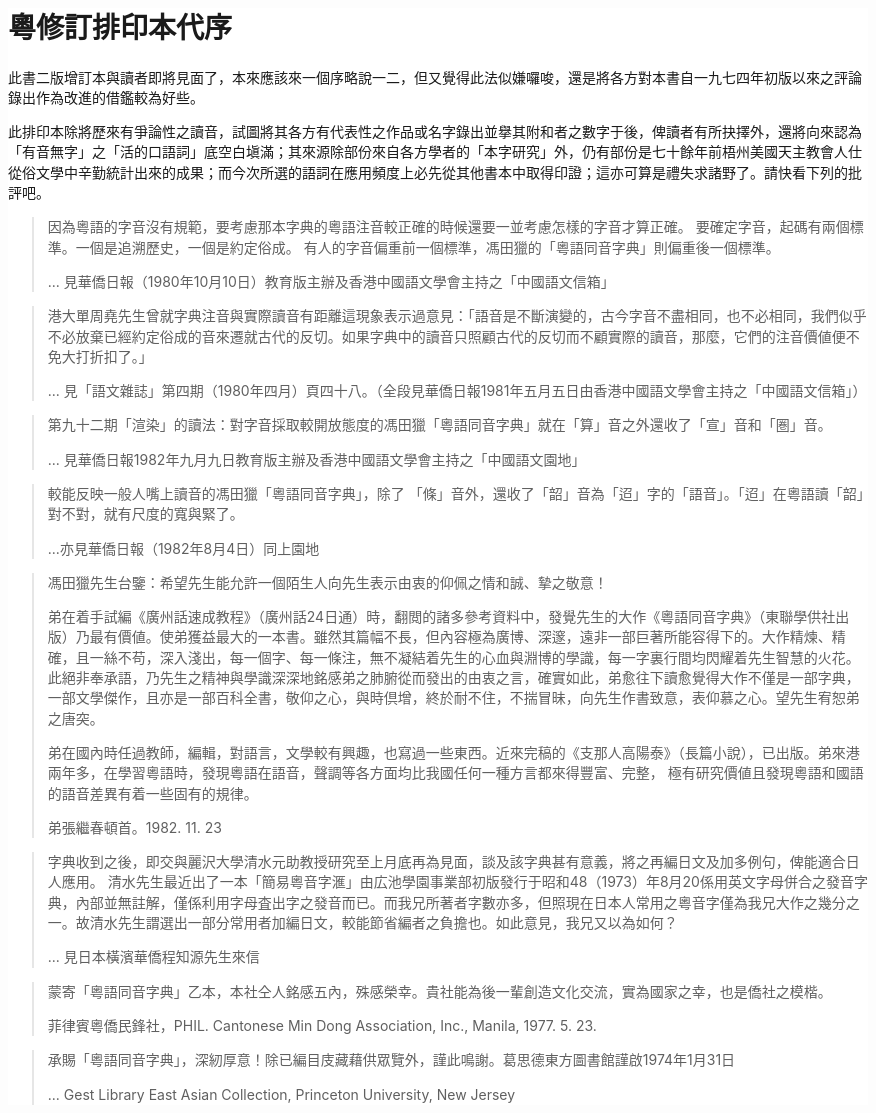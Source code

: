 # 粵修訂排印本代序

此書二版增訂本與讀者即將見面了，本來應該來一個序略說一二，但又覺得此法似嫌囉唆，還是將各方對本書自一九七四年初版以來之評論錄出作為改進的借鑑較為好些。

此排印本除將歷來有爭論性之讀音，試圖將其各方有代表性之作品或名字錄出並擧其附和者之數字于後，俾讀者有所抉擇外，還將向來認為「有音無字」之「活的口語詞」底空白塡滿；其來源除部份來自各方學者的「本字研究」外，仍有部份是七十餘年前梧州美國天主教會人仕從俗文學中辛勤統計出來的成果；而今次所選的語詞在應用頻度上必先從其他書本中取得印證；這亦可算是禮失求諸野了。請快看下列的批評吧。

> 因為粵語的字音沒有規範，要考慮那本字典的粵語注音較正確的時候還要一並考慮怎樣的字音才算正確。
> 要確定字音，起碼有兩個標準。一個是追溯歷史，一個是約定俗成。
> 有人的字音偏重前一個標準，馮田獵的「粵語同音字典」則偏重後一個標準。
> 
> ... 見華僑日報（1980年10月10日）教育版主辦及香港中國語文學會主持之「中國語文信箱」


> 港大單周堯先生曾就字典注音與實際讀音有距離這現象表示過意見：「語音是不斷演變的，古今字音不盡相同，也不必相同，我們似乎不必放棄已經約定俗成的音來遷就古代的反切。如果字典中的讀音只照顧古代的反切而不顧實際的讀音，那麼，它們的注音價値便不免大打折扣了。」
>
> ... 見「語文雜誌」第四期（1980年四月）頁四十八。（全段見華僑日報1981年五月五日由香港中國語文學會主持之「中國語文信箱」）


> 第九十二期「渲染」的讀法：對字音採取較開放態度的馮田獵「粵語同音字典」就在「算」音之外還收了「宣」音和「圏」音。
> 
> ... 見華僑日報1982年九月九日教育版主辦及香港中國語文學會主持之「中國語文園地」


> 較能反映一般人嘴上讀音的馮田獵「粵語同音字典」，除了 「條」音外，還收了「韶」音為「迢」字的「語音」。「迢」在粵語讀「韶」對不對，就有尺度的寬與緊了。
> 
> ...亦見華僑日報（1982年8月4日）同上園地


> 馮田獵先生台鑒：希望先生能允許一個陌生人向先生表示由衷的仰佩之情和誠、摯之敬意！
>
> 弟在着手試編《廣州話速成教程》（廣州話24日通）時，翻閲的諸多參考資料中，發覺先生的大作《粵語同音字典》（東聯學供社出版）乃最有價値。使弟獲益最大的一本書。雖然其篇幅不長，但內容極為廣博、深邃，遠非一部巨著所能容得下的。大作精煉、精確，且一絲不苟，深入淺出，每一個字、每一條注，無不凝結着先生的心血與淵博的學識，每一字裏行間均閃耀着先生智慧的火花。此絕非奉承語，乃先生之精神與學識深深地銘感弟之肺腑從而發出的由衷之言，確實如此，弟愈往下讀愈覺得大作不僅是一部字典，一部文學傑作，且亦是一部百科全書，敬仰之心，與時倶增，終於耐不住，不揣冒昧，向先生作書致意，表仰慕之心。望先生宥恕弟之唐突。
>
>弟在國內時任過教師，編輯，對語言，文學較有興趣，也寫過一些東西。近來完稿的《支那人高陽泰》（長篇小說），已出版。弟來港兩年多，在學習粵語時，發現粵語在語音，聲調等各方面均比我國任何一種方言都來得豐富、完整，
> 極有研究價値且發現粵語和國語的語音差異有着一些固有的規律。
>
>弟張繼春頓首。1982. 11. 23


> 字典收到之後，即交與麗沢大學清水元助教授研究至上月底再為見面，談及該字典甚有意義，將之再編日文及加多例句，俾能適合日人應用。
> 清水先生最近出了一本「簡易粵音字滙」由広池學園事業部初版發行于昭和48（1973）年8月20係用英文字母併合之發音字典，內部並無註解，僅係利用字母査出字之發音而已。而我兄所著者字數亦多，但照現在日本人常用之粵音字僅為我兄大作之幾分之一。故清水先生謂選出一部分常用者加編日文，較能節省編者之負擔也。如此意見，我兄又以為如何？
> 
> ... 見日本橫濱華僑程知源先生來信


> 蒙寄「粵語同音字典」乙本，本社仝人銘感五內，殊感榮幸。貴社能為後一輩創造文化交流，實為國家之幸，也是僑社之模楷。
>
> 菲律賓粵僑民鋒社，PHIL. Cantonese Min Dong Association, Inc., Manila, 1977. 5. 23.


> 承賜「粵語同音字典」，深紉厚意！除已編目庋藏藉供眾覽外，謹此鳴謝。葛思德東方圖書館謹啟1974年1月31日
> 
> ... Gest Library East Asian Collection, Princeton University, New Jersey
